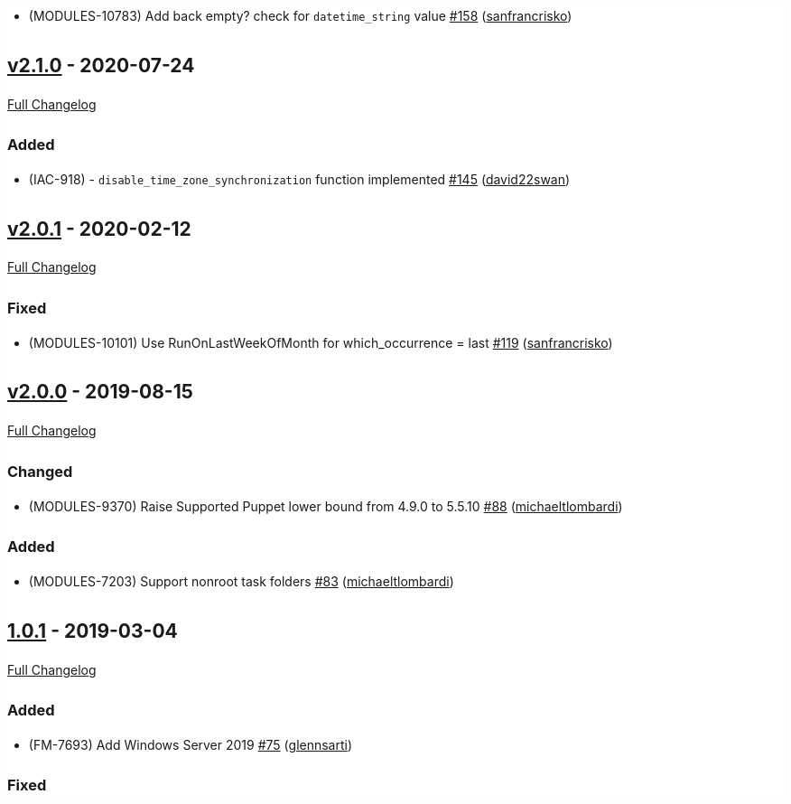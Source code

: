 - (MODULES-10783) Add back empty? check for `datetime_string` value [#158](https://github.com/puppetlabs/puppetlabs-scheduled_task/pull/158) ([sanfrancrisko](https://github.com/sanfrancrisko))

## [v2.1.0](https://github.com/puppetlabs/puppetlabs-scheduled_task/tree/v2.1.0) - 2020-07-24

[Full Changelog](https://github.com/puppetlabs/puppetlabs-scheduled_task/compare/v2.0.1...v2.1.0)

### Added

- (IAC-918) - `disable_time_zone_synchronization` function implemented [#145](https://github.com/puppetlabs/puppetlabs-scheduled_task/pull/145) ([david22swan](https://github.com/david22swan))

## [v2.0.1](https://github.com/puppetlabs/puppetlabs-scheduled_task/tree/v2.0.1) - 2020-02-12

[Full Changelog](https://github.com/puppetlabs/puppetlabs-scheduled_task/compare/v2.0.0...v2.0.1)

### Fixed

- (MODULES-10101) Use RunOnLastWeekOfMonth for which_occurrence = last [#119](https://github.com/puppetlabs/puppetlabs-scheduled_task/pull/119) ([sanfrancrisko](https://github.com/sanfrancrisko))

## [v2.0.0](https://github.com/puppetlabs/puppetlabs-scheduled_task/tree/v2.0.0) - 2019-08-15

[Full Changelog](https://github.com/puppetlabs/puppetlabs-scheduled_task/compare/1.0.1...v2.0.0)

### Changed

- (MODULES-9370) Raise Supported Puppet lower bound from 4.9.0 to 5.5.10 [#88](https://github.com/puppetlabs/puppetlabs-scheduled_task/pull/88) ([michaeltlombardi](https://github.com/michaeltlombardi))

### Added

- (MODULES-7203) Support nonroot task folders [#83](https://github.com/puppetlabs/puppetlabs-scheduled_task/pull/83) ([michaeltlombardi](https://github.com/michaeltlombardi))

## [1.0.1](https://github.com/puppetlabs/puppetlabs-scheduled_task/tree/1.0.1) - 2019-03-04

[Full Changelog](https://github.com/puppetlabs/puppetlabs-scheduled_task/compare/1.0.0...1.0.1)

### Added

- (FM-7693) Add Windows Server 2019 [#75](https://github.com/puppetlabs/puppetlabs-scheduled_task/pull/75) ([glennsarti](https://github.com/glennsarti))

### Fixed
